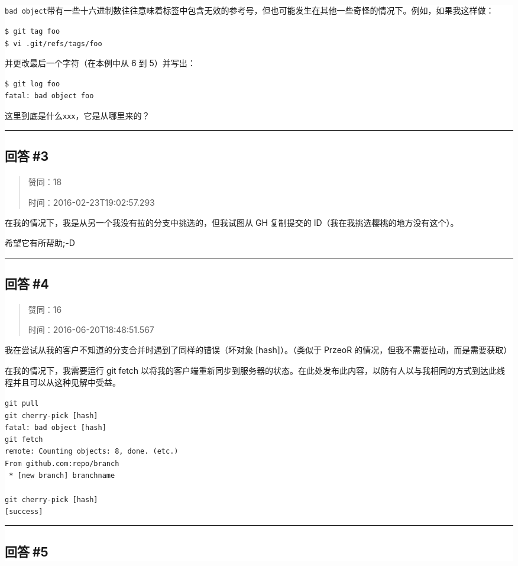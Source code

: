 `bad object`带有一些十六进制数往往意味着标签中包含无效的参考号，但也可能发生在其他一些奇怪的情况下。例如，如果我这样做：

```
$ git tag foo
$ vi .git/refs/tags/foo 
```

并更改最后一个字符（在本例中从 6 到 5）并写出：

```
$ git log foo
fatal: bad object foo 
```

这里到底是什么`xxx`，它是从哪里来的？

* * *

## 回答 #3

> 赞同：18
> 
> 时间：2016-02-23T19:02:57.293

在我的情况下，我是从另一个我没有拉的分支中挑选的，但我试图从 GH 复制提交的 ID（我在我挑选樱桃的地方没有这个）。

希望它有所帮助;-D

* * *

## 回答 #4

> 赞同：16
> 
> 时间：2016-06-20T18:48:51.567

我在尝试从我的客户不知道的分支合并时遇到了同样的错误（坏对象 [hash]）。（类似于 PrzeoR 的情况，但我不需要拉动，而是需要获取）

在我的情况下，我需要运行 git fetch 以将我的客户端重新同步到服务器的状态。在此处发布此内容，以防有人以与我相同的方式到达此线程并且可以从这种见解中受益。

```
git pull
git cherry-pick [hash]
fatal: bad object [hash]
git fetch
remote: Counting objects: 8, done. (etc.)
From github.com:repo/branch
 * [new branch] branchname

git cherry-pick [hash]
[success] 
```

* * *

## 回答 #5
